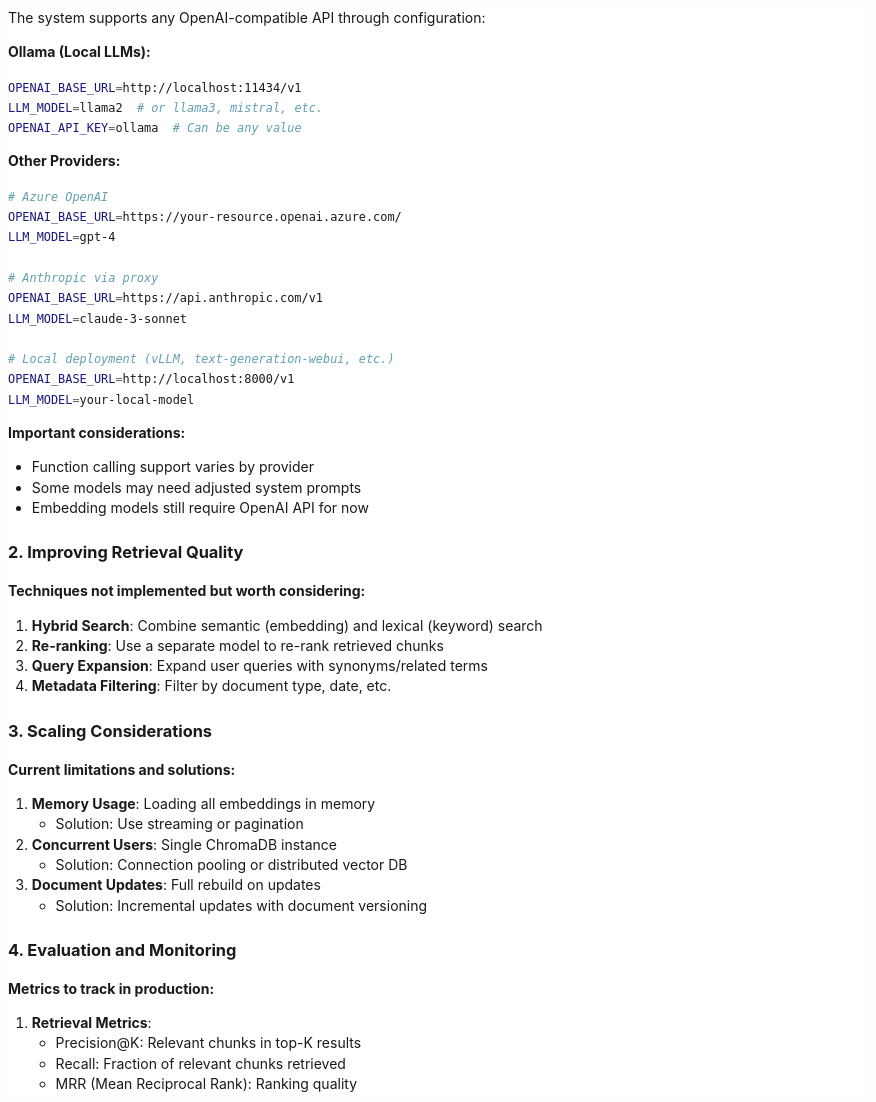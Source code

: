 The system supports any OpenAI-compatible API through configuration:

**Ollama (Local LLMs):**
```bash
OPENAI_BASE_URL=http://localhost:11434/v1
LLM_MODEL=llama2  # or llama3, mistral, etc.
OPENAI_API_KEY=ollama  # Can be any value
```

**Other Providers:**
```bash
# Azure OpenAI
OPENAI_BASE_URL=https://your-resource.openai.azure.com/
LLM_MODEL=gpt-4

# Anthropic via proxy
OPENAI_BASE_URL=https://api.anthropic.com/v1
LLM_MODEL=claude-3-sonnet

# Local deployment (vLLM, text-generation-webui, etc.)
OPENAI_BASE_URL=http://localhost:8000/v1
LLM_MODEL=your-local-model
```

**Important considerations:**
- Function calling support varies by provider
- Some models may need adjusted system prompts
- Embedding models still require OpenAI API for now

### 2. Improving Retrieval Quality

**Techniques not implemented but worth considering:**

1. **Hybrid Search**: Combine semantic (embedding) and lexical (keyword) search
2. **Re-ranking**: Use a separate model to re-rank retrieved chunks
3. **Query Expansion**: Expand user queries with synonyms/related terms
4. **Metadata Filtering**: Filter by document type, date, etc.

### 3. Scaling Considerations

**Current limitations and solutions:**

1. **Memory Usage**: Loading all embeddings in memory
   - Solution: Use streaming or pagination
2. **Concurrent Users**: Single ChromaDB instance
   - Solution: Connection pooling or distributed vector DB
3. **Document Updates**: Full rebuild on updates
   - Solution: Incremental updates with document versioning

### 4. Evaluation and Monitoring

**Metrics to track in production:**

1. **Retrieval Metrics**:
   - Precision@K: Relevant chunks in top-K results
   - Recall: Fraction of relevant chunks retrieved
   - MRR (Mean Reciprocal Rank): Ranking quality
